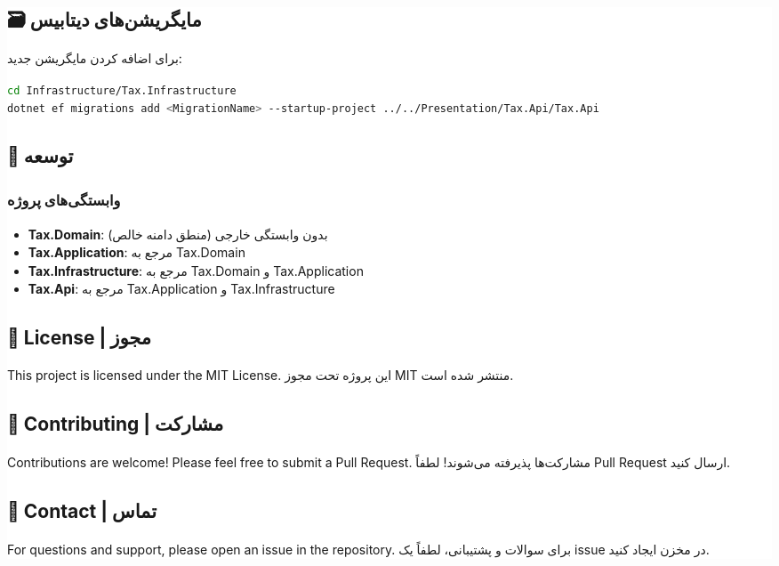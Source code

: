 ## 🗃️ مایگریشن‌های دیتابیس

برای اضافه کردن مایگریشن جدید:

```bash
cd Infrastructure/Tax.Infrastructure
dotnet ef migrations add <MigrationName> --startup-project ../../Presentation/Tax.Api/Tax.Api
```

## 🧪 توسعه

### وابستگی‌های پروژه

- **Tax.Domain**: بدون وابستگی خارجی (منطق دامنه خالص)
- **Tax.Application**: مرجع به Tax.Domain
- **Tax.Infrastructure**: مرجع به Tax.Domain و Tax.Application
- **Tax.Api**: مرجع به Tax.Application و Tax.Infrastructure

## 📝 License | مجوز

This project is licensed under the MIT License.
این پروژه تحت مجوز MIT منتشر شده است.

## 🤝 Contributing | مشارکت

Contributions are welcome! Please feel free to submit a Pull Request.
مشارکت‌ها پذیرفته می‌شوند! لطفاً Pull Request ارسال کنید.

## 📧 Contact | تماس

For questions and support, please open an issue in the repository.
برای سوالات و پشتیبانی، لطفاً یک issue در مخزن ایجاد کنید.

